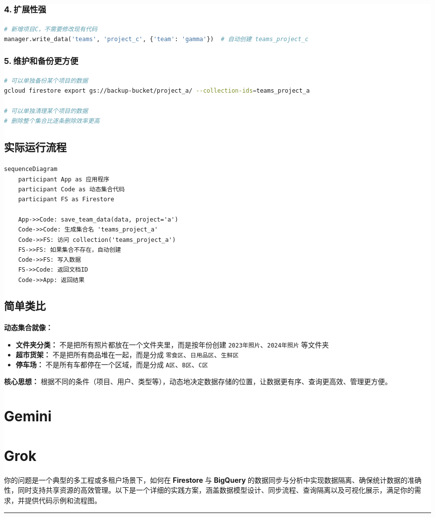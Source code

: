 ### 4. **扩展性强**

```python
# 新增项目C，不需要修改现有代码
manager.write_data('teams', 'project_c', {'team': 'gamma'})  # 自动创建 teams_project_c
```

### 5. **维护和备份更方便**

```bash
# 可以单独备份某个项目的数据
gcloud firestore export gs://backup-bucket/project_a/ --collection-ids=teams_project_a

# 可以单独清理某个项目的数据
# 删除整个集合比逐条删除效率更高
```

## 实际运行流程

```mermaid
sequenceDiagram
    participant App as 应用程序
    participant Code as 动态集合代码
    participant FS as Firestore

    App->>Code: save_team_data(data, project='a')
    Code->>Code: 生成集合名 'teams_project_a'
    Code->>FS: 访问 collection('teams_project_a')
    FS->>FS: 如果集合不存在，自动创建
    Code->>FS: 写入数据
    FS->>Code: 返回文档ID
    Code->>App: 返回结果
```

## 简单类比

**动态集合就像：**

- **文件夹分类：** 不是把所有照片都放在一个文件夹里，而是按年份创建 `2023年照片`、`2024年照片` 等文件夹
- **超市货架：** 不是把所有商品堆在一起，而是分成 `零食区`、`日用品区`、`生鲜区`
- **停车场：** 不是所有车都停在一个区域，而是分成 `A区`、`B区`、`C区`

**核心思想：** 根据不同的条件（项目、用户、类型等），动态地决定数据存储的位置，让数据更有序、查询更高效、管理更方便。

# Gemini 


# Grok
你的问题是一个典型的多工程或多租户场景下，如何在 **Firestore** 与 **BigQuery** 的数据同步与分析中实现数据隔离、确保统计数据的准确性，同时支持共享资源的高效管理。以下是一个详细的实践方案，涵盖数据模型设计、同步流程、查询隔离以及可视化展示，满足你的需求，并提供代码示例和流程图。

---